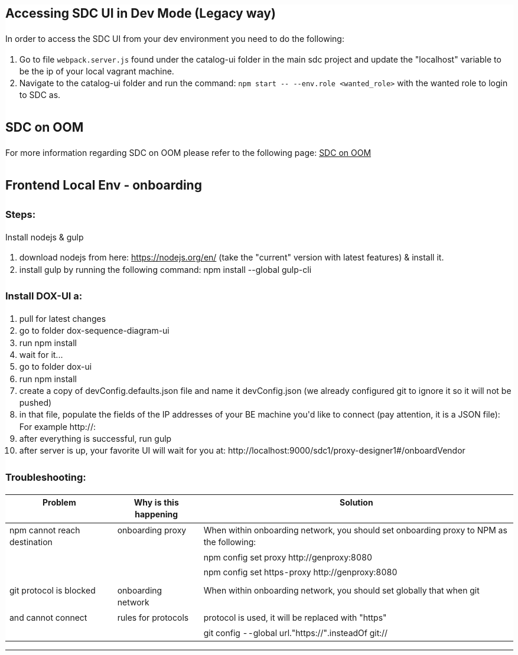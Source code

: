 ## Accessing SDC UI in Dev Mode (Legacy way)

In order to access the SDC UI from your dev environment you need to do the following:

1. Go to file `webpack.server.js` found under the catalog-ui folder in the main sdc project and update the "localhost" variable to be the ip of your local vagrant machine.
2. Navigate to the catalog-ui folder and run the command: `npm start -- --env.role <wanted_role>` with the wanted role to login to SDC as.

## SDC on OOM

For more information regarding SDC on OOM please refer to the following page: [SDC on OOM](https://wiki.onap.org/display/DW/SDC+on+OOM)

## Frontend Local Env - onboarding

### Steps:

Install nodejs & gulp
1. download nodejs from here: https://nodejs.org/en/ (take the "current" version with latest features) & install it.
2. install gulp by running the following command: npm install --global gulp-cli

### Install DOX-UI a:

1. pull for latest changes
2. go to folder dox-sequence-diagram-ui
3. run npm install
4. wait for it...
5. go to folder dox-ui
6. run npm install
7. create a copy of devConfig.defaults.json file and name it devConfig.json (we already configured git to ignore it so it will not be pushed)
8. in that file, populate the fields of the IP addresses of your BE machine you'd like to connect (pay attention, it is a JSON file): For example http://<host>:<port>
9. after everything is successful, run gulp
10. after server is up, your favorite UI will wait for you at: http://localhost:9000/sdc1/proxy-designer1#/onboardVendor

### Troubleshooting:

| Problem                       |   Why is this happening | Solution                                                                                   |
|-------------------------------|-------------------------|--------------------------------------------------------------------------------------------|
| npm cannot reach destination  | onboarding proxy        | When within onboarding network, you should set onboarding proxy to NPM as the following:   |
|                               |                         | npm config set proxy http://genproxy:8080                                                  |
|                               |                         | npm config set https-proxy http://genproxy:8080                                            |
|                               |                         |                                                                                            |
| git protocol is blocked       | onboarding network      | When within onboarding network, you should set globally that when git                      |
| and cannot connect            | rules for protocols     | protocol is used, it will be replaced with "https"                                         |
|                               |                         | git config --global url."https://".insteadOf git://                                        |
--------------------------------------------------------------------------------------------------------------------------------------------------------
